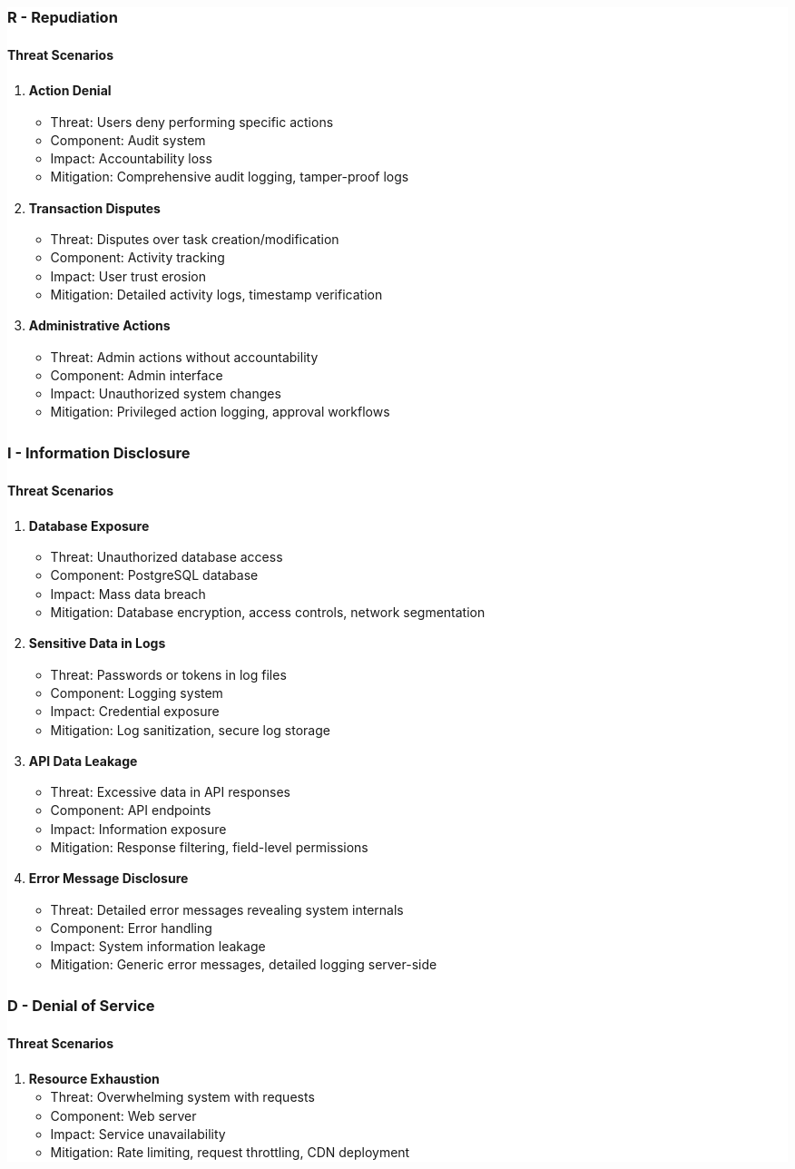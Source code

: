 ### R - Repudiation

#### Threat Scenarios
1. **Action Denial**
   - Threat: Users deny performing specific actions
   - Component: Audit system
   - Impact: Accountability loss
   - Mitigation: Comprehensive audit logging, tamper-proof logs

2. **Transaction Disputes**
   - Threat: Disputes over task creation/modification
   - Component: Activity tracking
   - Impact: User trust erosion
   - Mitigation: Detailed activity logs, timestamp verification

3. **Administrative Actions**
   - Threat: Admin actions without accountability
   - Component: Admin interface
   - Impact: Unauthorized system changes
   - Mitigation: Privileged action logging, approval workflows

### I - Information Disclosure

#### Threat Scenarios
1. **Database Exposure**
   - Threat: Unauthorized database access
   - Component: PostgreSQL database
   - Impact: Mass data breach
   - Mitigation: Database encryption, access controls, network segmentation

2. **Sensitive Data in Logs**
   - Threat: Passwords or tokens in log files
   - Component: Logging system
   - Impact: Credential exposure
   - Mitigation: Log sanitization, secure log storage

3. **API Data Leakage**
   - Threat: Excessive data in API responses
   - Component: API endpoints
   - Impact: Information exposure
   - Mitigation: Response filtering, field-level permissions

4. **Error Message Disclosure**
   - Threat: Detailed error messages revealing system internals
   - Component: Error handling
   - Impact: System information leakage
   - Mitigation: Generic error messages, detailed logging server-side

### D - Denial of Service

#### Threat Scenarios
1. **Resource Exhaustion**
   - Threat: Overwhelming system with requests
   - Component: Web server
   - Impact: Service unavailability
   - Mitigation: Rate limiting, request throttling, CDN deployment
